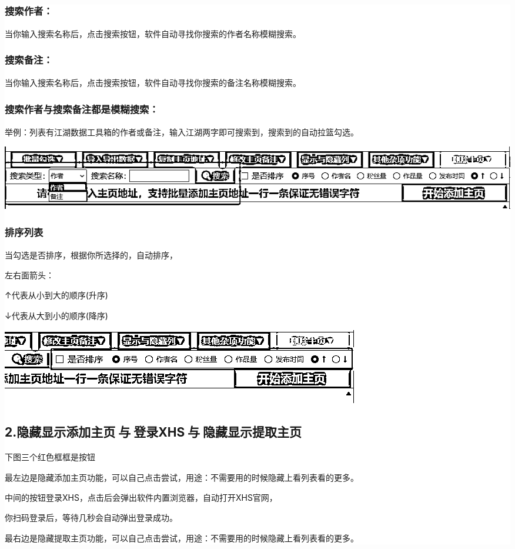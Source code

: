 ### 搜索作者：

当你输入搜索名称后，点击搜索按钮，软件自动寻找你搜索的作者名称模糊搜索。

### 搜索备注：

当你输入搜索名称后，点击搜索按钮，软件自动寻找你搜索的备注名称模糊搜索。

### 搜索作者与搜索备注都是模糊搜索：

举例：列表有江湖数据工具箱的作者或备注，输入江湖两字即可搜索到，搜索到的自动拉篮勾选。

![](img/5fae3d0faa2d03e882d227fd277f835c.png)

### 排序列表

当勾选是否排序，根据你所选择的，自动排序，

左右面箭头：

↑代表从小到大的顺序(升序)

↓代表从大到小的顺序(降序)

![](img/b10bdb68631a38258c182443cf557e4f.png)

## 2.隐藏显示添加主页 与 登录XHS 与 隐藏显示提取主页

下图三个红色框框是按钮

最左边是隐藏添加主页功能，可以自己点击尝试，用途：不需要用的时候隐藏上看列表看的更多。

中间的按钮登录XHS，点击后会弹出软件内置浏览器，自动打开XHS官网，

你扫码登录后，等待几秒会自动弹出登录成功。

最右边是隐藏提取主页功能，可以自己点击尝试，用途：不需要用的时候隐藏上看列表看的更多。
